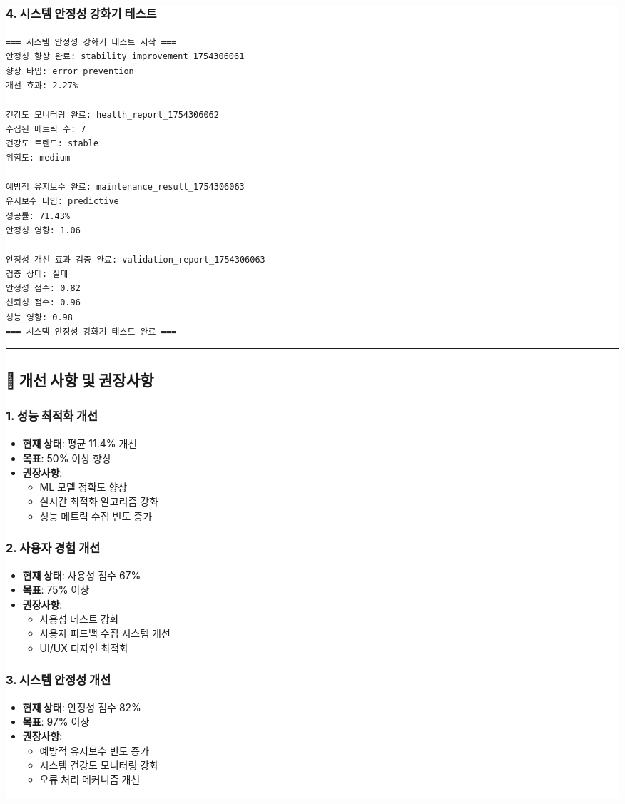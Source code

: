 ```
```

### 4. 시스템 안정성 강화기 테스트
```
=== 시스템 안정성 강화기 테스트 시작 ===
안정성 향상 완료: stability_improvement_1754306061
향상 타입: error_prevention
개선 효과: 2.27%

건강도 모니터링 완료: health_report_1754306062
수집된 메트릭 수: 7
건강도 트렌드: stable
위험도: medium

예방적 유지보수 완료: maintenance_result_1754306063
유지보수 타입: predictive
성공률: 71.43%
안정성 영향: 1.06

안정성 개선 효과 검증 완료: validation_report_1754306063
검증 상태: 실패
안정성 점수: 0.82
신뢰성 점수: 0.96
성능 영향: 0.98
=== 시스템 안정성 강화기 테스트 완료 ===
```

---

## 🎯 개선 사항 및 권장사항

### 1. 성능 최적화 개선
- **현재 상태**: 평균 11.4% 개선
- **목표**: 50% 이상 향상
- **권장사항**:
  - ML 모델 정확도 향상
  - 실시간 최적화 알고리즘 강화
  - 성능 메트릭 수집 빈도 증가

### 2. 사용자 경험 개선
- **현재 상태**: 사용성 점수 67%
- **목표**: 75% 이상
- **권장사항**:
  - 사용성 테스트 강화
  - 사용자 피드백 수집 시스템 개선
  - UI/UX 디자인 최적화

### 3. 시스템 안정성 개선
- **현재 상태**: 안정성 점수 82%
- **목표**: 97% 이상
- **권장사항**:
  - 예방적 유지보수 빈도 증가
  - 시스템 건강도 모니터링 강화
  - 오류 처리 메커니즘 개선

---